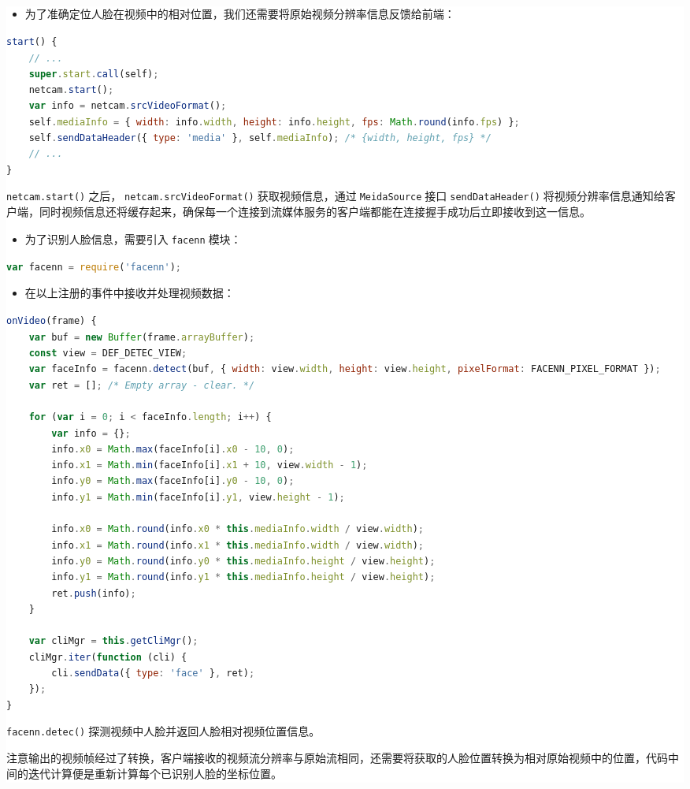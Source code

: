 + 为了准确定位人脸在视频中的相对位置，我们还需要将原始视频分辨率信息反馈给前端：
```javascript
start() {
	// ...
	super.start.call(self);
	netcam.start();
	var info = netcam.srcVideoFormat();
	self.mediaInfo = { width: info.width, height: info.height, fps: Math.round(info.fps) };
	self.sendDataHeader({ type: 'media' }, self.mediaInfo); /* {width, height, fps} */
	// ...
}
```
`netcam.start()` 之后， `netcam.srcVideoFormat()` 获取视频信息，通过 `MeidaSource` 接口 `sendDataHeader()` 将视频分辨率信息通知给客户端，同时视频信息还将缓存起来，确保每一个连接到流媒体服务的客户端都能在连接握手成功后立即接收到这一信息。

+ 为了识别人脸信息，需要引入 `facenn` 模块：
```javascript
var facenn = require('facenn');
```

+ 在以上注册的事件中接收并处理视频数据：
```javascript
onVideo(frame) {
	var buf = new Buffer(frame.arrayBuffer);
	const view = DEF_DETEC_VIEW;
	var faceInfo = facenn.detect(buf, { width: view.width, height: view.height, pixelFormat: FACENN_PIXEL_FORMAT });
	var ret = []; /* Empty array - clear. */

	for (var i = 0; i < faceInfo.length; i++) {
		var info = {};
		info.x0 = Math.max(faceInfo[i].x0 - 10, 0);
		info.x1 = Math.min(faceInfo[i].x1 + 10, view.width - 1);
		info.y0 = Math.max(faceInfo[i].y0 - 10, 0);
		info.y1 = Math.min(faceInfo[i].y1, view.height - 1);

		info.x0 = Math.round(info.x0 * this.mediaInfo.width / view.width);
		info.x1 = Math.round(info.x1 * this.mediaInfo.width / view.width);
		info.y0 = Math.round(info.y0 * this.mediaInfo.height / view.height);
		info.y1 = Math.round(info.y1 * this.mediaInfo.height / view.height);
		ret.push(info);
	}

	var cliMgr = this.getCliMgr();
	cliMgr.iter(function (cli) {
		cli.sendData({ type: 'face' }, ret);
	});
}
```

`facenn.detec()` 探测视频中人脸并返回人脸相对视频位置信息。

注意输出的视频帧经过了转换，客户端接收的视频流分辨率与原始流相同，还需要将获取的人脸位置转换为相对原始视频中的位置，代码中间的迭代计算便是重新计算每个已识别人脸的坐标位置。
